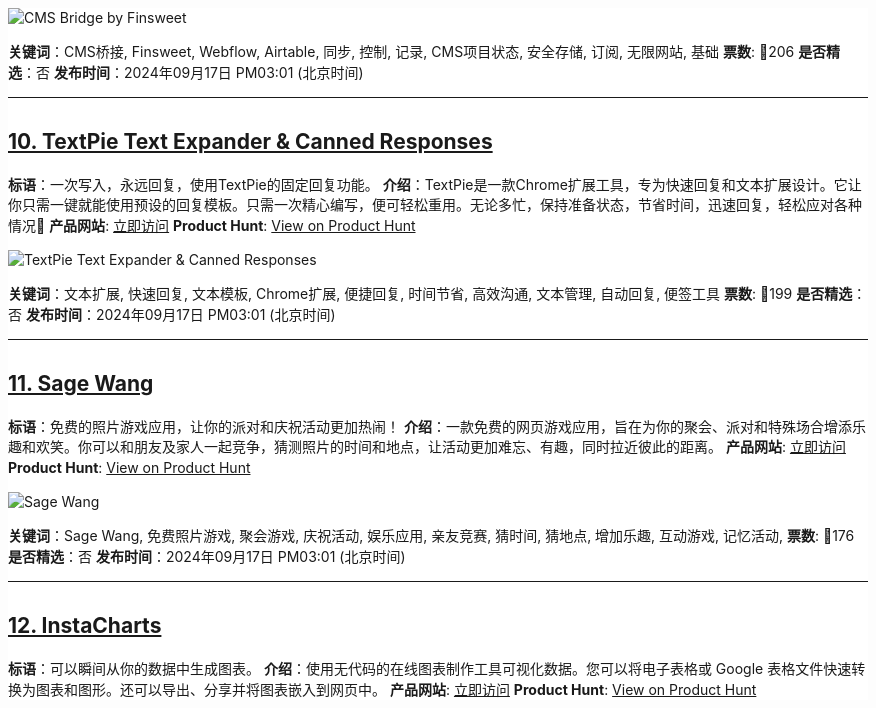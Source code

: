 ![CMS Bridge by Finsweet](https://ph-files.imgix.net/827f4b46-0798-4138-95b6-b06d0cadb98a.png?auto=format&fit=crop&frame=1&h=512&w=1024)

**关键词**：CMS桥接, Finsweet, Webflow, Airtable, 同步, 控制, 记录, CMS项目状态, 安全存储, 订阅, 无限网站, 基础
**票数**: 🔺206
**是否精选**：否
**发布时间**：2024年09月17日 PM03:01 (北京时间)

---

## [10. TextPie Text Expander & Canned Responses](https://www.producthunt.com/posts/textpie-text-expander-canned-responses?utm_campaign=producthunt-api&utm_medium=api-v2&utm_source=Application%3A+decohack+%28ID%3A+131684%29)
**标语**：一次写入，永远回复，使用TextPie的固定回复功能。
**介绍**：TextPie是一款Chrome扩展工具，专为快速回复和文本扩展设计。它让你只需一键就能使用预设的回复模板。只需一次精心编写，便可轻松重用。无论多忙，保持准备状态，节省时间，迅速回复，轻松应对各种情况🚀
**产品网站**: [立即访问](https://www.producthunt.com/r/35DC5GPWCCKRGI?utm_campaign=producthunt-api&utm_medium=api-v2&utm_source=Application%3A+decohack+%28ID%3A+131684%29)
**Product Hunt**: [View on Product Hunt](https://www.producthunt.com/posts/textpie-text-expander-canned-responses?utm_campaign=producthunt-api&utm_medium=api-v2&utm_source=Application%3A+decohack+%28ID%3A+131684%29)

![TextPie Text Expander & Canned Responses](https://ph-files.imgix.net/9eddfcfd-f519-4ff4-97d0-d33328671f7c.png?auto=format&fit=crop&frame=1&h=512&w=1024)

**关键词**：文本扩展, 快速回复, 文本模板, Chrome扩展, 便捷回复, 时间节省, 高效沟通, 文本管理, 自动回复, 便签工具
**票数**: 🔺199
**是否精选**：否
**发布时间**：2024年09月17日 PM03:01 (北京时间)

---

## [11. Sage Wang](https://www.producthunt.com/posts/sage-wang?utm_campaign=producthunt-api&utm_medium=api-v2&utm_source=Application%3A+decohack+%28ID%3A+131684%29)
**标语**：免费的照片游戏应用，让你的派对和庆祝活动更加热闹！
**介绍**：一款免费的网页游戏应用，旨在为你的聚会、派对和特殊场合增添乐趣和欢笑。你可以和朋友及家人一起竞争，猜测照片的时间和地点，让活动更加难忘、有趣，同时拉近彼此的距离。
**产品网站**: [立即访问](https://www.producthunt.com/r/JJP7M3S4534R56?utm_campaign=producthunt-api&utm_medium=api-v2&utm_source=Application%3A+decohack+%28ID%3A+131684%29)
**Product Hunt**: [View on Product Hunt](https://www.producthunt.com/posts/sage-wang?utm_campaign=producthunt-api&utm_medium=api-v2&utm_source=Application%3A+decohack+%28ID%3A+131684%29)

![Sage Wang](https://ph-files.imgix.net/bad4486f-1565-4444-be7b-4d82ed933a19.png?auto=format&fit=crop&frame=1&h=512&w=1024)

**关键词**：Sage Wang, 免费照片游戏, 聚会游戏, 庆祝活动, 娱乐应用, 亲友竞赛, 猜时间, 猜地点, 增加乐趣, 互动游戏, 记忆活动,
**票数**: 🔺176
**是否精选**：否
**发布时间**：2024年09月17日 PM03:01 (北京时间)

---

## [12. InstaCharts](https://www.producthunt.com/posts/instacharts?utm_campaign=producthunt-api&utm_medium=api-v2&utm_source=Application%3A+decohack+%28ID%3A+131684%29)
**标语**：可以瞬间从你的数据中生成图表。
**介绍**：使用无代码的在线图表制作工具可视化数据。您可以将电子表格或 Google 表格文件快速转换为图表和图形。还可以导出、分享并将图表嵌入到网页中。
**产品网站**: [立即访问](https://www.producthunt.com/r/HCA2UVET7WVC3U?utm_campaign=producthunt-api&utm_medium=api-v2&utm_source=Application%3A+decohack+%28ID%3A+131684%29)
**Product Hunt**: [View on Product Hunt](https://www.producthunt.com/posts/instacharts?utm_campaign=producthunt-api&utm_medium=api-v2&utm_source=Application%3A+decohack+%28ID%3A+131684%29)
